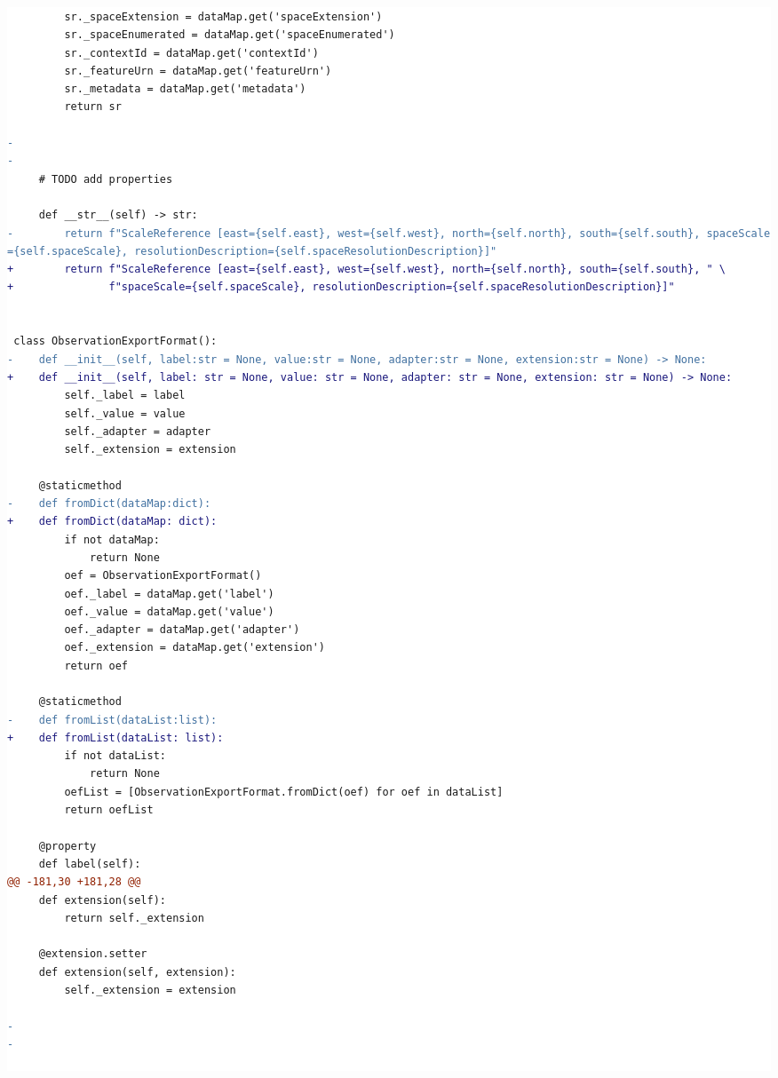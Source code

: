 ```diff
         sr._spaceExtension = dataMap.get('spaceExtension')
         sr._spaceEnumerated = dataMap.get('spaceEnumerated')
         sr._contextId = dataMap.get('contextId')
         sr._featureUrn = dataMap.get('featureUrn')
         sr._metadata = dataMap.get('metadata')
         return sr
 
-
-
     # TODO add properties
 
     def __str__(self) -> str:
-        return f"ScaleReference [east={self.east}, west={self.west}, north={self.north}, south={self.south}, spaceScale={self.spaceScale}, resolutionDescription={self.spaceResolutionDescription}]"
+        return f"ScaleReference [east={self.east}, west={self.west}, north={self.north}, south={self.south}, " \
+               f"spaceScale={self.spaceScale}, resolutionDescription={self.spaceResolutionDescription}]"
 
 
 class ObservationExportFormat():
-    def __init__(self, label:str = None, value:str = None, adapter:str = None, extension:str = None) -> None:
+    def __init__(self, label: str = None, value: str = None, adapter: str = None, extension: str = None) -> None:
         self._label = label
         self._value = value
         self._adapter = adapter
         self._extension = extension
 
     @staticmethod
-    def fromDict(dataMap:dict):
+    def fromDict(dataMap: dict):
         if not dataMap:
             return None
         oef = ObservationExportFormat()
         oef._label = dataMap.get('label')
         oef._value = dataMap.get('value')
         oef._adapter = dataMap.get('adapter')
         oef._extension = dataMap.get('extension')
         return oef
     
     @staticmethod
-    def fromList(dataList:list):
+    def fromList(dataList: list):
         if not dataList:
             return None
         oefList = [ObservationExportFormat.fromDict(oef) for oef in dataList]
         return oefList
     
     @property
     def label(self):
@@ -181,30 +181,28 @@
     def extension(self):
         return self._extension
     
     @extension.setter
     def extension(self, extension):
         self._extension = extension
 
-        
-
 
```
